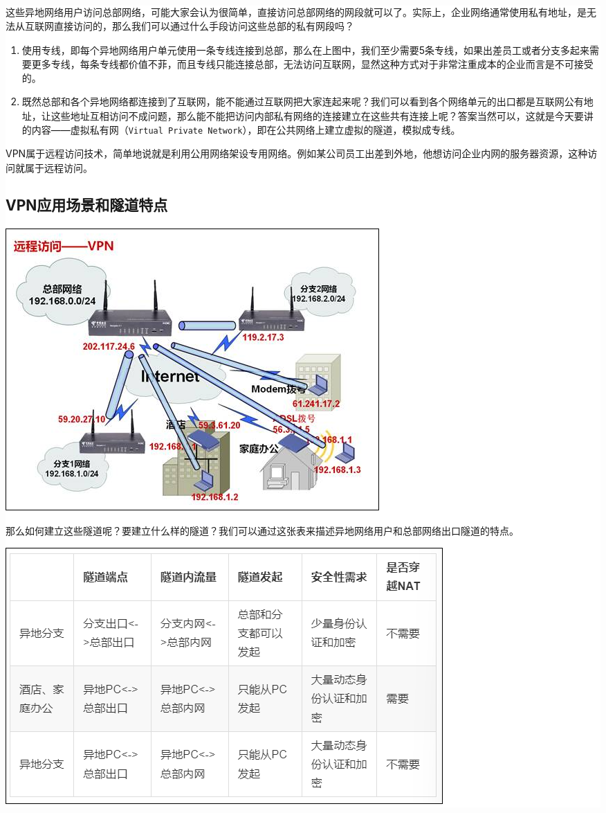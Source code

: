 这些异地网络用户访问总部网络，可能大家会认为很简单，直接访问总部网络的网段就可以了。实际上，企业网络通常使用私有地址，是无法从互联网直接访问的，那么我们可以通过什么手段访问这些总部的私有网段吗？

1.  使用专线，即每个异地网络用户单元使用一条专线连接到总部，那么在上图中，我们至少需要5条专线，如果出差员工或者分支多起来需要更多专线，每条专线都价值不菲，而且专线只能连接总部，无法访问互联网，显然这种方式对于非常注重成本的企业而言是不可接受的。
    
2.  既然总部和各个异地网络都连接到了互联网，能不能通过互联网把大家连起来呢？我们可以看到各个网络单元的出口都是互联网公有地址，让这些地址互相访问不成问题，那么能不能把访问内部私有网络的连接建立在这些共有连接上呢？答案当然可以，这就是今天要讲的内容——虚拟私有网（`Virtual Private Network`），即在公共网络上建立虚拟的隧道，模拟成专线。


VPN属于远程访问技术，简单地说就是利用公用网络架设专用网络。例如某公司员工出差到外地，他想访问企业内网的服务器资源，这种访问就属于远程访问。

## VPN应用场景和隧道特点

![](attachments/Pasted%20image%2020230423193739.png)


那么如何建立这些隧道呢？要建立什么样的隧道？我们可以通过这张表来描述异地网络用户和总部网络出口隧道的特点。

![](attachments/Pasted%20image%2020230423194111.png)
